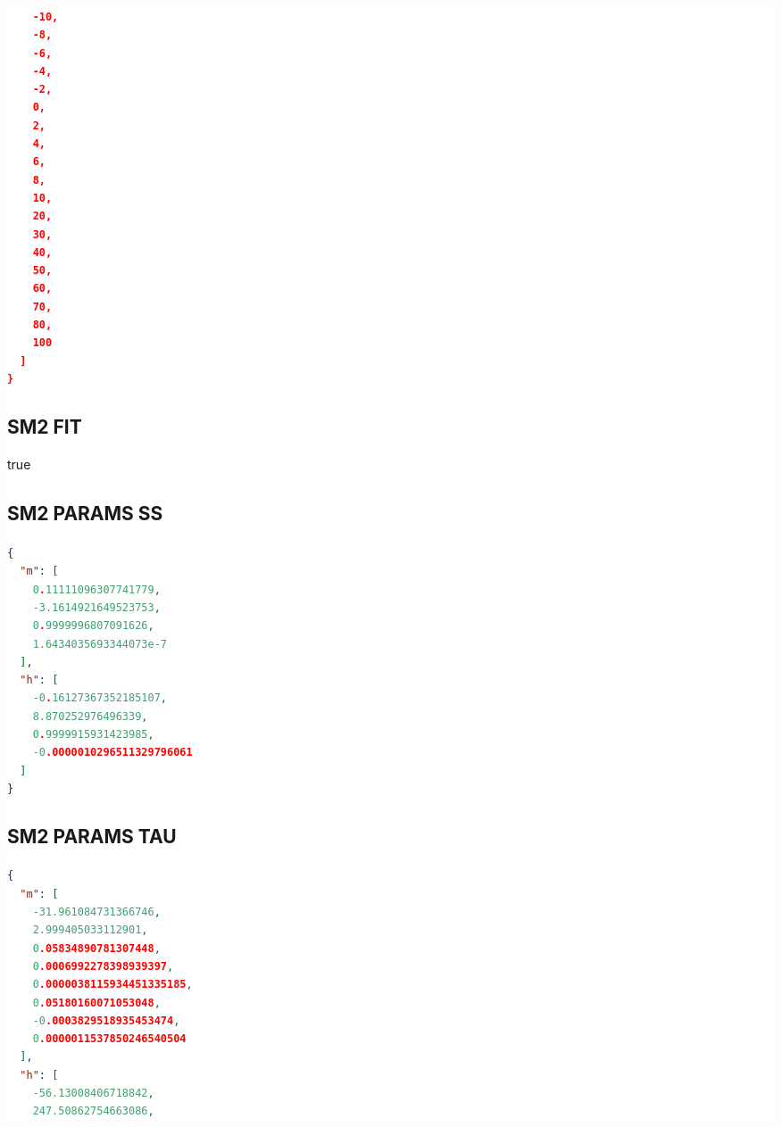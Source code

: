 ```json
    -10,
    -8,
    -6,
    -4,
    -2,
    0,
    2,
    4,
    6,
    8,
    10,
    20,
    30,
    40,
    50,
    60,
    70,
    80,
    100
  ]
}
```

## SM2 FIT

true

## SM2 PARAMS SS

```json
{
  "m": [
    0.11111096307741779,
    -3.1614921649523753,
    0.9999996807091626,
    1.6434035693344073e-7
  ],
  "h": [
    -0.16127367352185107,
    8.870252976496339,
    0.9999915931423985,
    -0.0000010296511329796061
  ]
}
```

## SM2 PARAMS TAU

```json
{
  "m": [
    -31.961084731366746,
    2.999405033112901,
    0.05834890781307448,
    0.0006992278398939397,
    0.0000038115934451335185,
    0.05180160071053048,
    -0.0003829518935453474,
    0.0000011537850246540504
  ],
  "h": [
    -56.13008406718842,
    247.50862754663086,
```